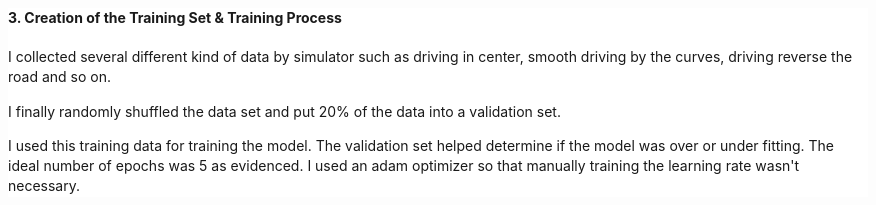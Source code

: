 #### 3. Creation of the Training Set & Training Process
I collected several different kind of data by simulator such as driving in center, smooth driving by the curves, driving reverse the road and so on.

I finally randomly shuffled the data set and put 20% of the data into a validation set. 

I used this training data for training the model. The validation set helped determine if the model was over or under fitting. The ideal number of epochs was 5 as evidenced. I used an adam optimizer so that manually training the learning rate wasn't necessary.
